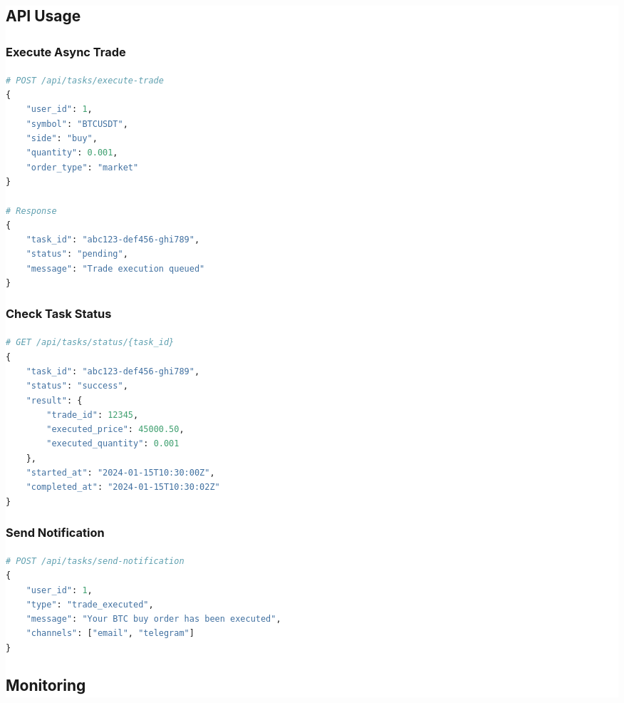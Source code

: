 ## API Usage

### Execute Async Trade
```python
# POST /api/tasks/execute-trade
{
    "user_id": 1,
    "symbol": "BTCUSDT",
    "side": "buy",
    "quantity": 0.001,
    "order_type": "market"
}

# Response
{
    "task_id": "abc123-def456-ghi789",
    "status": "pending",
    "message": "Trade execution queued"
}
```

### Check Task Status
```python
# GET /api/tasks/status/{task_id}
{
    "task_id": "abc123-def456-ghi789",
    "status": "success",
    "result": {
        "trade_id": 12345,
        "executed_price": 45000.50,
        "executed_quantity": 0.001
    },
    "started_at": "2024-01-15T10:30:00Z",
    "completed_at": "2024-01-15T10:30:02Z"
}
```

### Send Notification
```python
# POST /api/tasks/send-notification
{
    "user_id": 1,
    "type": "trade_executed",
    "message": "Your BTC buy order has been executed",
    "channels": ["email", "telegram"]
}
```

## Monitoring
